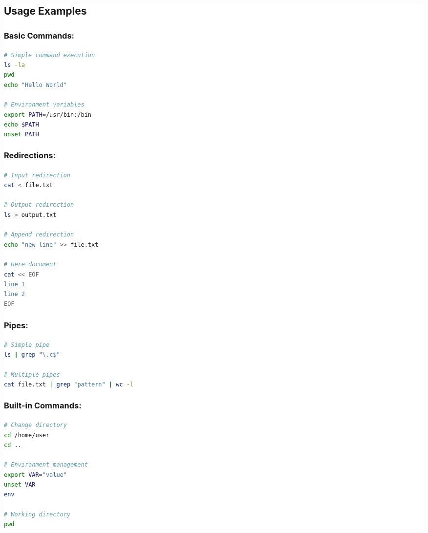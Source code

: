 ## Usage Examples

### Basic Commands:
```bash
# Simple command execution
ls -la
pwd
echo "Hello World"

# Environment variables
export PATH=/usr/bin:/bin
echo $PATH
unset PATH
```

### Redirections:
```bash
# Input redirection
cat < file.txt

# Output redirection
ls > output.txt

# Append redirection
echo "new line" >> file.txt

# Here document
cat << EOF
line 1
line 2
EOF
```

### Pipes:
```bash
# Simple pipe
ls | grep "\.c$"

# Multiple pipes
cat file.txt | grep "pattern" | wc -l
```

### Built-in Commands:
```bash
# Change directory
cd /home/user
cd ..

# Environment management
export VAR="value"
unset VAR
env

# Working directory
pwd
```
